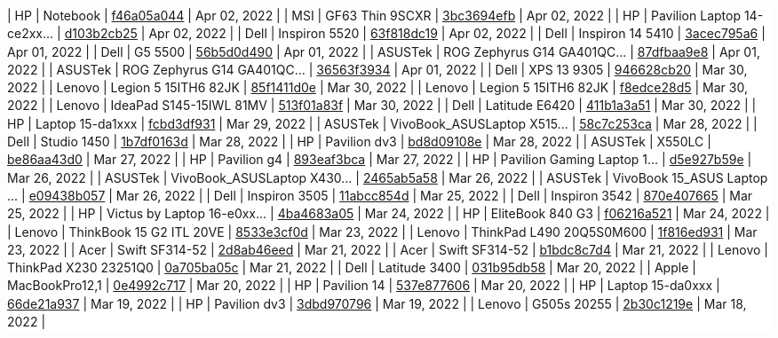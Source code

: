 | HP            | Notebook                    | [f46a05a044](https://linux-hardware.org/?probe=f46a05a044) | Apr 02, 2022 |
| MSI           | GF63 Thin 9SCXR             | [3bc3694efb](https://linux-hardware.org/?probe=3bc3694efb) | Apr 02, 2022 |
| HP            | Pavilion Laptop 14-ce2xx... | [d103b2cb25](https://linux-hardware.org/?probe=d103b2cb25) | Apr 02, 2022 |
| Dell          | Inspiron 5520               | [63f818dc19](https://linux-hardware.org/?probe=63f818dc19) | Apr 02, 2022 |
| Dell          | Inspiron 14 5410            | [3acec795a6](https://linux-hardware.org/?probe=3acec795a6) | Apr 01, 2022 |
| Dell          | G5 5500                     | [56b5d0d490](https://linux-hardware.org/?probe=56b5d0d490) | Apr 01, 2022 |
| ASUSTek       | ROG Zephyrus G14 GA401QC... | [87dfbaa9e8](https://linux-hardware.org/?probe=87dfbaa9e8) | Apr 01, 2022 |
| ASUSTek       | ROG Zephyrus G14 GA401QC... | [36563f3934](https://linux-hardware.org/?probe=36563f3934) | Apr 01, 2022 |
| Dell          | XPS 13 9305                 | [946628cb20](https://linux-hardware.org/?probe=946628cb20) | Mar 30, 2022 |
| Lenovo        | Legion 5 15ITH6 82JK        | [85f1411d0e](https://linux-hardware.org/?probe=85f1411d0e) | Mar 30, 2022 |
| Lenovo        | Legion 5 15ITH6 82JK        | [f8edce28d5](https://linux-hardware.org/?probe=f8edce28d5) | Mar 30, 2022 |
| Lenovo        | IdeaPad S145-15IWL 81MV     | [513f01a83f](https://linux-hardware.org/?probe=513f01a83f) | Mar 30, 2022 |
| Dell          | Latitude E6420              | [411b1a3a51](https://linux-hardware.org/?probe=411b1a3a51) | Mar 30, 2022 |
| HP            | Laptop 15-da1xxx            | [fcbd3df931](https://linux-hardware.org/?probe=fcbd3df931) | Mar 29, 2022 |
| ASUSTek       | VivoBook_ASUSLaptop X515... | [58c7c253ca](https://linux-hardware.org/?probe=58c7c253ca) | Mar 28, 2022 |
| Dell          | Studio 1450                 | [1b7df0163d](https://linux-hardware.org/?probe=1b7df0163d) | Mar 28, 2022 |
| HP            | Pavilion dv3                | [bd8d09108e](https://linux-hardware.org/?probe=bd8d09108e) | Mar 28, 2022 |
| ASUSTek       | X550LC                      | [be86aa43d0](https://linux-hardware.org/?probe=be86aa43d0) | Mar 27, 2022 |
| HP            | Pavilion g4                 | [893eaf3bca](https://linux-hardware.org/?probe=893eaf3bca) | Mar 27, 2022 |
| HP            | Pavilion Gaming Laptop 1... | [d5e927b59e](https://linux-hardware.org/?probe=d5e927b59e) | Mar 26, 2022 |
| ASUSTek       | VivoBook_ASUSLaptop X430... | [2465ab5a58](https://linux-hardware.org/?probe=2465ab5a58) | Mar 26, 2022 |
| ASUSTek       | VivoBook 15_ASUS Laptop ... | [e09438b057](https://linux-hardware.org/?probe=e09438b057) | Mar 26, 2022 |
| Dell          | Inspiron 3505               | [11abcc854d](https://linux-hardware.org/?probe=11abcc854d) | Mar 25, 2022 |
| Dell          | Inspiron 3542               | [870e407665](https://linux-hardware.org/?probe=870e407665) | Mar 25, 2022 |
| HP            | Victus by Laptop 16-e0xx... | [4ba4683a05](https://linux-hardware.org/?probe=4ba4683a05) | Mar 24, 2022 |
| HP            | EliteBook 840 G3            | [f06216a521](https://linux-hardware.org/?probe=f06216a521) | Mar 24, 2022 |
| Lenovo        | ThinkBook 15 G2 ITL 20VE    | [8533e3cf0d](https://linux-hardware.org/?probe=8533e3cf0d) | Mar 23, 2022 |
| Lenovo        | ThinkPad L490 20Q5S0M600    | [1f816ed931](https://linux-hardware.org/?probe=1f816ed931) | Mar 23, 2022 |
| Acer          | Swift SF314-52              | [2d8ab46eed](https://linux-hardware.org/?probe=2d8ab46eed) | Mar 21, 2022 |
| Acer          | Swift SF314-52              | [b1bdc8c7d4](https://linux-hardware.org/?probe=b1bdc8c7d4) | Mar 21, 2022 |
| Lenovo        | ThinkPad X230 23251Q0       | [0a705ba05c](https://linux-hardware.org/?probe=0a705ba05c) | Mar 21, 2022 |
| Dell          | Latitude 3400               | [031b95db58](https://linux-hardware.org/?probe=031b95db58) | Mar 20, 2022 |
| Apple         | MacBookPro12,1              | [0e4992c717](https://linux-hardware.org/?probe=0e4992c717) | Mar 20, 2022 |
| HP            | Pavilion 14                 | [537e877606](https://linux-hardware.org/?probe=537e877606) | Mar 20, 2022 |
| HP            | Laptop 15-da0xxx            | [66de21a937](https://linux-hardware.org/?probe=66de21a937) | Mar 19, 2022 |
| HP            | Pavilion dv3                | [3dbd970796](https://linux-hardware.org/?probe=3dbd970796) | Mar 19, 2022 |
| Lenovo        | G505s 20255                 | [2b30c1219e](https://linux-hardware.org/?probe=2b30c1219e) | Mar 18, 2022 |